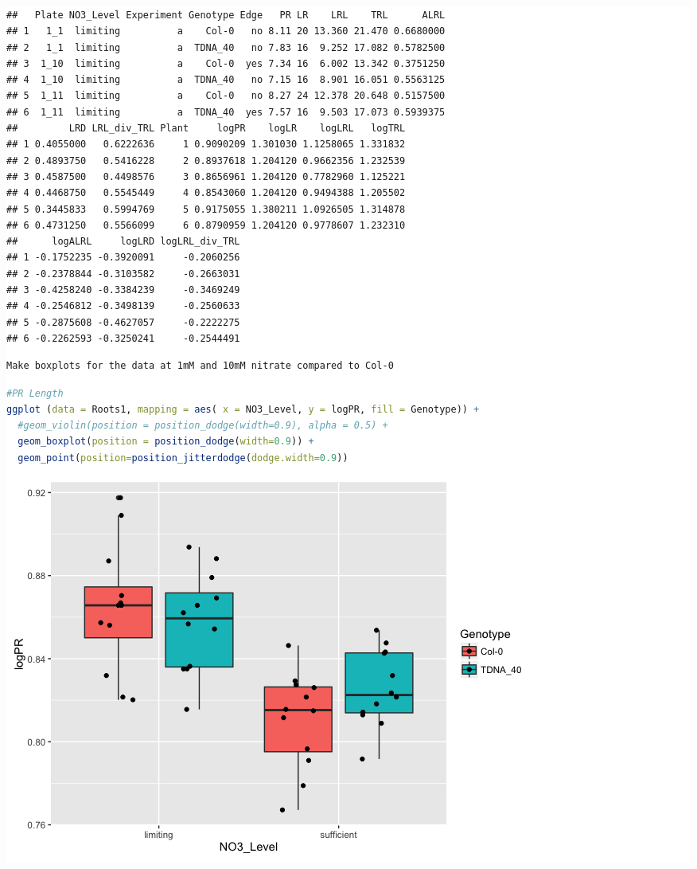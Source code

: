 ```
##   Plate NO3_Level Experiment Genotype Edge   PR LR    LRL    TRL      ALRL
## 1   1_1  limiting          a    Col-0   no 8.11 20 13.360 21.470 0.6680000
## 2   1_1  limiting          a  TDNA_40   no 7.83 16  9.252 17.082 0.5782500
## 3  1_10  limiting          a    Col-0  yes 7.34 16  6.002 13.342 0.3751250
## 4  1_10  limiting          a  TDNA_40   no 7.15 16  8.901 16.051 0.5563125
## 5  1_11  limiting          a    Col-0   no 8.27 24 12.378 20.648 0.5157500
## 6  1_11  limiting          a  TDNA_40  yes 7.57 16  9.503 17.073 0.5939375
##         LRD LRL_div_TRL Plant     logPR    logLR    logLRL   logTRL
## 1 0.4055000   0.6222636     1 0.9090209 1.301030 1.1258065 1.331832
## 2 0.4893750   0.5416228     2 0.8937618 1.204120 0.9662356 1.232539
## 3 0.4587500   0.4498576     3 0.8656961 1.204120 0.7782960 1.125221
## 4 0.4468750   0.5545449     4 0.8543060 1.204120 0.9494388 1.205502
## 5 0.3445833   0.5994769     5 0.9175055 1.380211 1.0926505 1.314878
## 6 0.4731250   0.5566099     6 0.8790959 1.204120 0.9778607 1.232310
##      logALRL     logLRD logLRL_div_TRL
## 1 -0.1752235 -0.3920091     -0.2060256
## 2 -0.2378844 -0.3103582     -0.2663031
## 3 -0.4258240 -0.3384239     -0.3469249
## 4 -0.2546812 -0.3498139     -0.2560633
## 5 -0.2875608 -0.4627057     -0.2222275
## 6 -0.2262593 -0.3250241     -0.2544491
```

```
Make boxplots for the data at 1mM and 10mM nitrate compared to Col-0
```

```r
#PR Length
ggplot (data = Roots1, mapping = aes( x = NO3_Level, y = logPR, fill = Genotype)) +
  #geom_violin(position = position_dodge(width=0.9), alpha = 0.5) +
  geom_boxplot(position = position_dodge(width=0.9)) +
  geom_point(position=position_jitterdodge(dodge.width=0.9))
```

![](5_3_17_homework_files/figure-html/unnamed-chunk-10-1.png)
